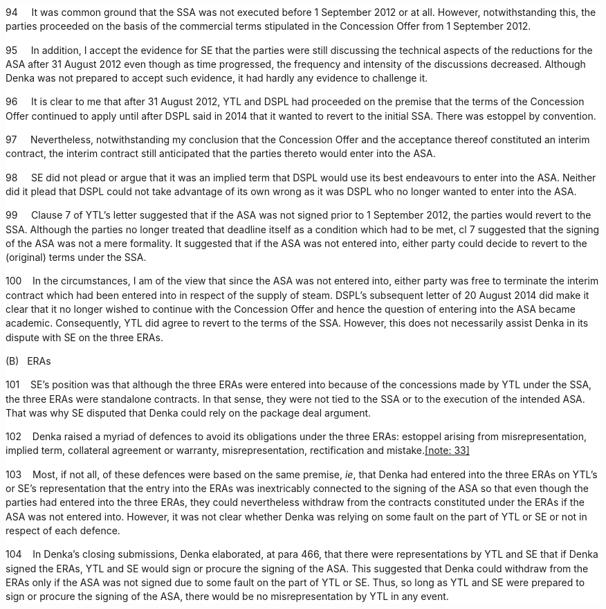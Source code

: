94     It was common ground that the SSA was not executed before 1 September 2012 or at all. However, notwithstanding this, the parties proceeded on the basis of the commercial terms stipulated in the Concession Offer from 1 September 2012.

95     In addition, I accept the evidence for SE that the parties were still discussing the technical aspects of the reductions for the ASA after 31 August 2012 even though as time progressed, the frequency and intensity of the discussions decreased. Although Denka was not prepared to accept such evidence, it had hardly any evidence to challenge it.

96     It is clear to me that after 31 August 2012, YTL and DSPL had proceeded on the premise that the terms of the Concession Offer continued to apply until after DSPL said in 2014 that it wanted to revert to the initial SSA. There was estoppel by convention.

97     Nevertheless, notwithstanding my conclusion that the Concession Offer and the acceptance thereof constituted an interim contract, the interim contract still anticipated that the parties thereto would enter into the ASA.

98     SE did not plead or argue that it was an implied term that DSPL would use its best endeavours to enter into the ASA. Neither did it plead that DSPL could not take advantage of its own wrong as it was DSPL who no longer wanted to enter into the ASA.

99     Clause 7 of YTL’s letter suggested that if the ASA was not signed prior to 1 September 2012, the parties would revert to the SSA. Although the parties no longer treated that deadline itself as a condition which had to be met, cl 7 suggested that the signing of the ASA was not a mere formality. It suggested that if the ASA was not entered into, either party could decide to revert to the (original) terms under the SSA.

100    In the circumstances, I am of the view that since the ASA was not entered into, either party was free to terminate the interim contract which had been entered into in respect of the supply of steam. DSPL’s subsequent letter of 20 August 2014 did make it clear that it no longer wished to continue with the Concession Offer and hence the question of entering into the ASA became academic. Consequently, YTL did agree to revert to the terms of the SSA. However, this does not necessarily assist Denka in its dispute with SE on the three ERAs.

(B)   ERAs

101    SE’s position was that although the three ERAs were entered into because of the concessions made by YTL under the SSA, the three ERAs were standalone contracts. In that sense, they were not tied to the SSA or to the execution of the intended ASA. That was why SE disputed that Denka could rely on the package deal argument.

102    Denka raised a myriad of defences to avoid its obligations under the three ERAs: estoppel arising from misrepresentation, implied term, collateral agreement or warranty, misrepresentation, rectification and mistake.[\[note: 33\]](#Ftn_33)

103    Most, if not all, of these defences were based on the same premise, _ie_, that Denka had entered into the three ERAs on YTL’s or SE’s representation that the entry into the ERAs was inextricably connected to the signing of the ASA so that even though the parties had entered into the three ERAs, they could nevertheless withdraw from the contracts constituted under the ERAs if the ASA was not entered into. However, it was not clear whether Denka was relying on some fault on the part of YTL or SE or not in respect of each defence.

104    In Denka’s closing submissions, Denka elaborated, at para 466, that there were representations by YTL and SE that if Denka signed the ERAs, YTL and SE would sign or procure the signing of the ASA. This suggested that Denka could withdraw from the ERAs only if the ASA was not signed due to some fault on the part of YTL or SE. Thus, so long as YTL and SE were prepared to sign or procure the signing of the ASA, there would be no misrepresentation by YTL in any event.
